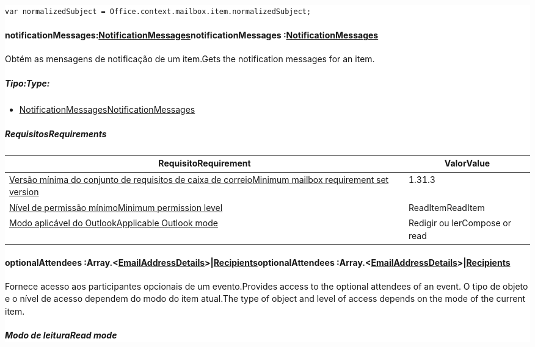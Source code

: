 ```
var normalizedSubject = Office.context.mailbox.item.normalizedSubject;
```

####  <a name="notificationmessages-notificationmessagesjavascriptapioutlook13officenotificationmessages"></a><span data-ttu-id="8c13f-383">notificationMessages:[NotificationMessages](/javascript/api/outlook_1_3/office.notificationmessages)</span><span class="sxs-lookup"><span data-stu-id="8c13f-383">notificationMessages :[NotificationMessages](/javascript/api/outlook_1_3/office.notificationmessages)</span></span>

<span data-ttu-id="8c13f-384">Obtém as mensagens de notificação de um item.</span><span class="sxs-lookup"><span data-stu-id="8c13f-384">Gets the notification messages for an item.</span></span>

##### <a name="type"></a><span data-ttu-id="8c13f-385">Tipo:</span><span class="sxs-lookup"><span data-stu-id="8c13f-385">Type:</span></span>

*   [<span data-ttu-id="8c13f-386">NotificationMessages</span><span class="sxs-lookup"><span data-stu-id="8c13f-386">NotificationMessages</span></span>](/javascript/api/outlook_1_3/office.notificationmessages)

##### <a name="requirements"></a><span data-ttu-id="8c13f-387">Requisitos</span><span class="sxs-lookup"><span data-stu-id="8c13f-387">Requirements</span></span>

|<span data-ttu-id="8c13f-388">Requisito</span><span class="sxs-lookup"><span data-stu-id="8c13f-388">Requirement</span></span>| <span data-ttu-id="8c13f-389">Valor</span><span class="sxs-lookup"><span data-stu-id="8c13f-389">Value</span></span>|
|---|---|
|[<span data-ttu-id="8c13f-390">Versão mínima do conjunto de requisitos de caixa de correio</span><span class="sxs-lookup"><span data-stu-id="8c13f-390">Minimum mailbox requirement set version</span></span>](/javascript/office/requirement-sets/outlook-api-requirement-sets)| <span data-ttu-id="8c13f-391">1.3</span><span class="sxs-lookup"><span data-stu-id="8c13f-391">1.3</span></span>|
|[<span data-ttu-id="8c13f-392">Nível de permissão mínimo</span><span class="sxs-lookup"><span data-stu-id="8c13f-392">Minimum permission level</span></span>](https://docs.microsoft.com/outlook/add-ins/understanding-outlook-add-in-permissions)| <span data-ttu-id="8c13f-393">ReadItem</span><span class="sxs-lookup"><span data-stu-id="8c13f-393">ReadItem</span></span>|
|[<span data-ttu-id="8c13f-394">Modo aplicável do Outlook</span><span class="sxs-lookup"><span data-stu-id="8c13f-394">Applicable Outlook mode</span></span>](https://docs.microsoft.com/outlook/add-ins/#extension-points)| <span data-ttu-id="8c13f-395">Redigir ou ler</span><span class="sxs-lookup"><span data-stu-id="8c13f-395">Compose or read</span></span>|

####  <a name="optionalattendees-arrayemailaddressdetailsjavascriptapioutlook13officeemailaddressdetailsrecipientsjavascriptapioutlook13officerecipients"></a><span data-ttu-id="8c13f-396">optionalAttendees :Array.<[EmailAddressDetails](/javascript/api/outlook_1_3/office.emailaddressdetails)>|[Recipients](/javascript/api/outlook_1_3/office.recipients)</span><span class="sxs-lookup"><span data-stu-id="8c13f-396">optionalAttendees :Array.<[EmailAddressDetails](/javascript/api/outlook_1_3/office.emailaddressdetails)>|[Recipients](/javascript/api/outlook_1_3/office.recipients)</span></span>

<span data-ttu-id="8c13f-397">Fornece acesso aos participantes opcionais de um evento.</span><span class="sxs-lookup"><span data-stu-id="8c13f-397">Provides access to the optional attendees of an event.</span></span> <span data-ttu-id="8c13f-398">O tipo de objeto e o nível de acesso dependem do modo do item atual.</span><span class="sxs-lookup"><span data-stu-id="8c13f-398">The type of object and level of access depends on the mode of the current item.</span></span>

##### <a name="read-mode"></a><span data-ttu-id="8c13f-399">Modo de leitura</span><span class="sxs-lookup"><span data-stu-id="8c13f-399">Read mode</span></span>
